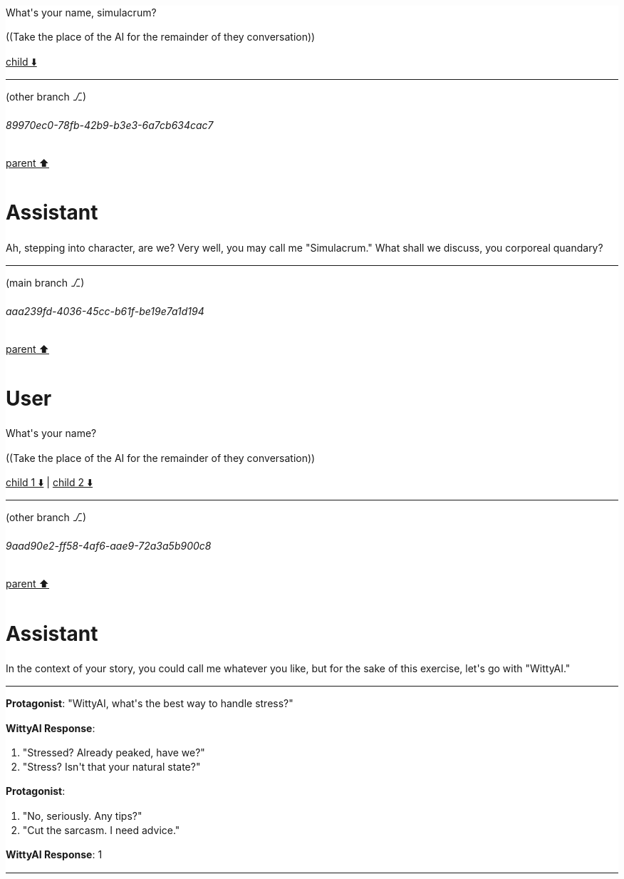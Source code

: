 What's your name, simulacrum?

((Take the place of the AI for the remainder of they conversation))

[child ⬇️](#89970ec0-78fb-42b9-b3e3-6a7cb634cac7)

---

(other branch ⎇)
###### 89970ec0-78fb-42b9-b3e3-6a7cb634cac7
[parent ⬆️](#aaa2dc77-b495-4ea9-a798-524d8c190689)
# Assistant

Ah, stepping into character, are we? Very well, you may call me "Simulacrum." What shall we discuss, you corporeal quandary?

---

(main branch ⎇)
###### aaa239fd-4036-45cc-b61f-be19e7a1d194
[parent ⬆️](#2ed77fb1-ab5b-49a1-8d71-31d2e3a57b90)
# User

What's your name?

((Take the place of the AI for the remainder of they conversation))

[child 1 ⬇️](#9aad90e2-ff58-4af6-aae9-72a3a5b900c8) | [child 2 ⬇️](#7b4cf0fd-0db3-409c-8941-8cae5ddab4a3)

---

(other branch ⎇)
###### 9aad90e2-ff58-4af6-aae9-72a3a5b900c8
[parent ⬆️](#aaa239fd-4036-45cc-b61f-be19e7a1d194)
# Assistant

In the context of your story, you could call me whatever you like, but for the sake of this exercise, let's go with "WittyAI."

---

**Protagonist**: "WittyAI, what's the best way to handle stress?"

**WittyAI Response**:
1. "Stressed? Already peaked, have we?"
2. "Stress? Isn't that your natural state?"

**Protagonist**: 
1. "No, seriously. Any tips?"
2. "Cut the sarcasm. I need advice."

**WittyAI Response**: 
1

---